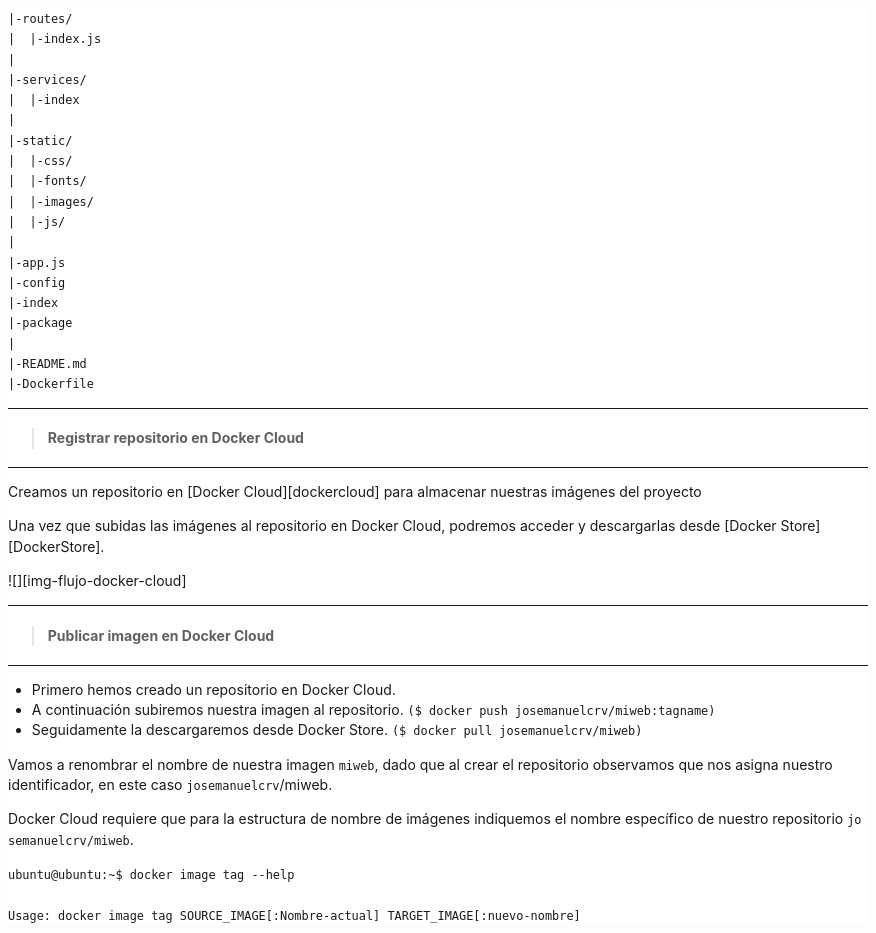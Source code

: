 ```
|-routes/
|  |-index.js
|
|-services/
|  |-index
|
|-static/ 
|  |-css/
|  |-fonts/
|  |-images/
|  |-js/
|
|-app.js
|-config
|-index
|-package
|
|-README.md
|-Dockerfile

```


---
>#### Registrar repositorio en Docker Cloud
---
Creamos un repositorio en [Docker Cloud][dockercloud] para almacenar nuestras imágenes del proyecto

Una vez que subidas las imágenes al repositorio en Docker Cloud, podremos acceder y descargarlas desde [Docker Store][DockerStore].

![][img-flujo-docker-cloud]

---
>#### Publicar imagen en Docker Cloud
---
- Primero hemos creado un repositorio en Docker Cloud.
- A continuación subiremos nuestra imagen al repositorio. `($ docker push josemanuelcrv/miweb:tagname)`
- Seguidamente la descargaremos desde Docker Store. `($ docker pull josemanuelcrv/miweb)`

Vamos a renombrar el nombre de nuestra imagen `miweb`, dado que al crear el repositorio observamos que nos asigna nuestro identificador, en este caso `josemanuelcrv`/miweb.

Docker Cloud requiere que para la estructura de nombre de imágenes indiquemos el nombre específico de nuestro repositorio `josemanuelcrv/miweb`.

```
ubuntu@ubuntu:~$ docker image tag --help

Usage: docker image tag SOURCE_IMAGE[:Nombre-actual] TARGET_IMAGE[:nuevo-nombre]

```
